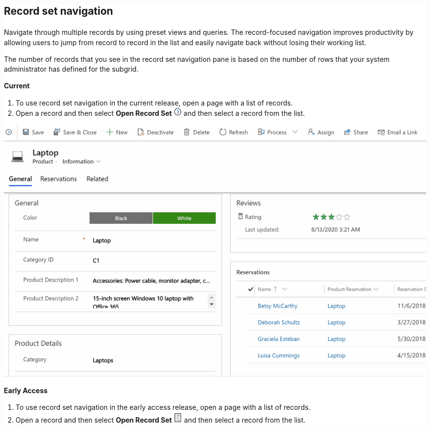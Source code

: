 ## Record set navigation 

Navigate through multiple records by using preset views and queries. The record-focused navigation improves productivity by allowing users to jump from record to record in the list and easily navigate back without losing their working list.

The number of records that you see in the record set navigation pane is based on the number of rows that your system administrator has defined for the subgrid.

**Current**

1. To use record set navigation in the current release, open a page with a list of records.
2. Open a record and then select **Open Record Set** ![Record set navigation](media/openrecordset_1.png "Record set button") and then select a record from the list.  

 ![Record set navigation](media/recordsetnav.gif "This show how to use the record set navigation feature")     

**Early Access**

1. To use record set navigation in the early access release, open a page with a list of records.
2. Open a record and then select **Open Record Set** ![Record set navigation](media/openrecordset_2.png "Record set button") and then select a record from the list. 

